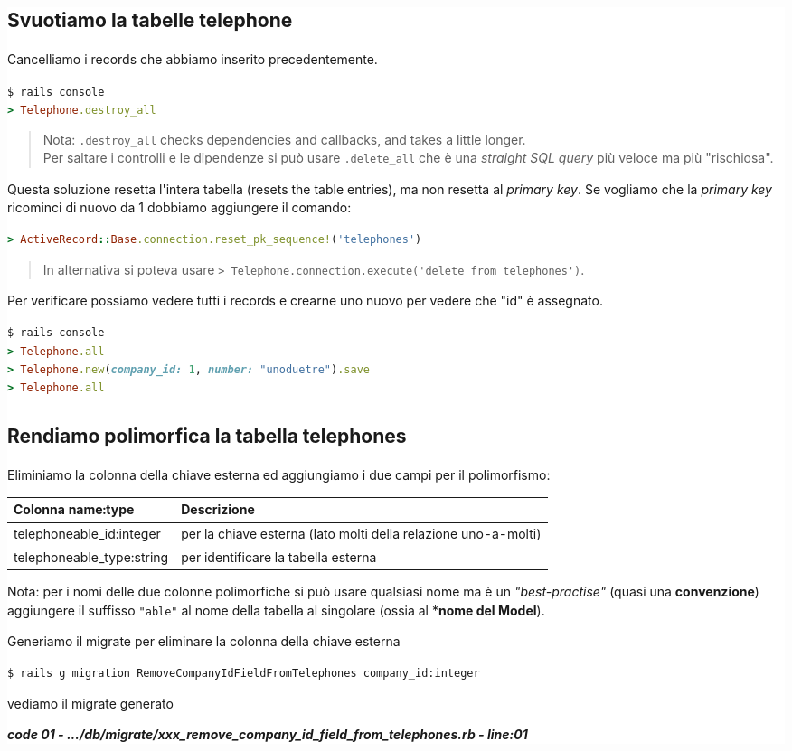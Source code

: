 


## Svuotiamo la tabelle telephone

Cancelliamo i records che abbiamo inserito precedentemente.

```ruby
$ rails console
> Telephone.destroy_all
```


> Nota: `.destroy_all` checks dependencies and callbacks, and takes a little longer. <br/>
> Per saltare i controlli e le dipendenze si può usare `.delete_all` che è una *straight SQL query* più veloce ma più "rischiosa".

Questa soluzione resetta l'intera tabella (resets the table entries), ma non resetta al *primary key*.
Se vogliamo che la *primary key* ricominci di nuovo da 1 dobbiamo aggiungere il comando:

```ruby
> ActiveRecord::Base.connection.reset_pk_sequence!('telephones')
```

> In alternativa si poteva usare `> Telephone.connection.execute('delete from telephones')`.


Per verificare possiamo vedere tutti i records e crearne uno nuovo per vedere che "id" è assegnato.

```ruby
$ rails console
> Telephone.all
> Telephone.new(company_id: 1, number: "unoduetre").save
> Telephone.all
```



## Rendiamo polimorfica la tabella telephones

Eliminiamo la colonna della chiave esterna ed aggiungiamo i due campi per il polimorfismo:

Colonna name:type         | Descrizione
| :--                     | :--
telephoneable_id:integer  | per la chiave esterna (lato molti della relazione uno-a-molti)
telephoneable_type:string | per identificare la tabella esterna 

Nota: per i nomi delle due colonne polimorfiche si può usare qualsiasi nome ma è un *"best-practise"* (quasi una **convenzione**) aggiungere il suffisso `"able"` al nome della tabella al singolare (ossia al ***nome del Model**).


Generiamo il migrate per eliminare la colonna della chiave esterna 

```bash
$ rails g migration RemoveCompanyIdFieldFromTelephones company_id:integer
```

vediamo il migrate generato

***code 01 - .../db/migrate/xxx_remove_company_id_field_from_telephones.rb - line:01***
